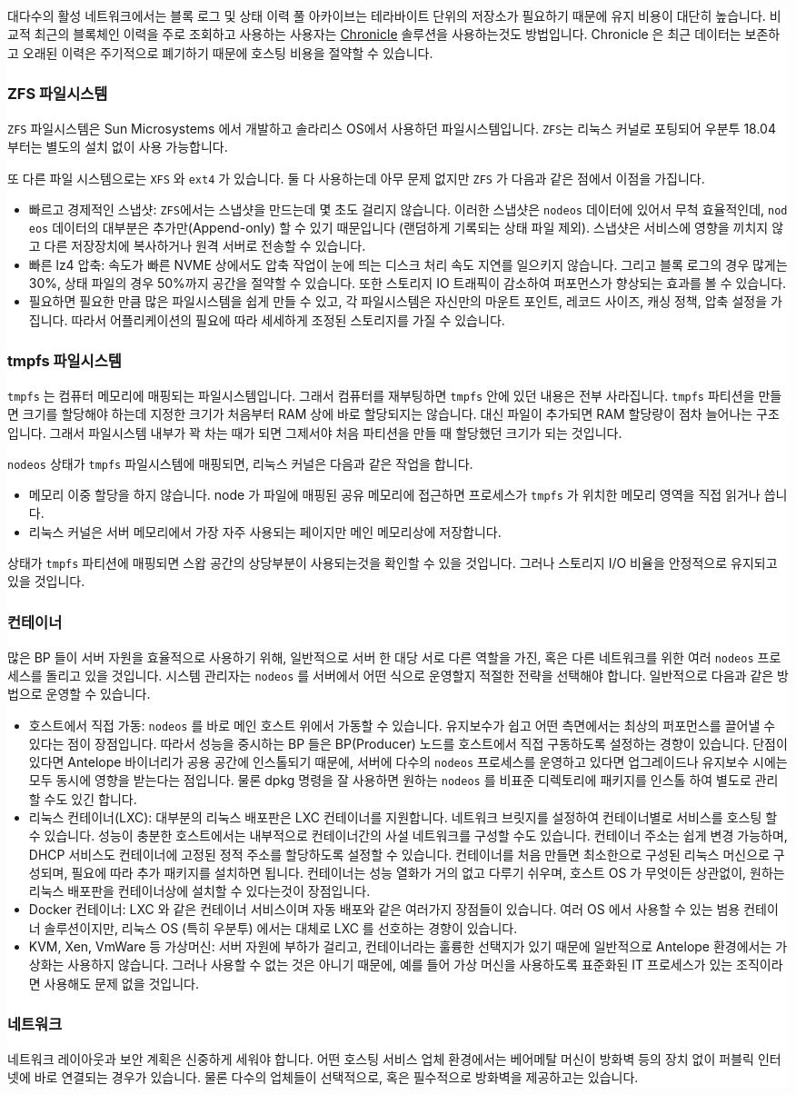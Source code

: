 대다수의 활성 네트워크에서는 블록 로그 및 상태 이력 풀 아카이브는 테라바이트 단위의 저장소가 필요하기 때문에 유지 비용이 대단히 높습니다. 비교적 최근의 블록체인 이력을 주로 조회하고 사용하는 사용자는 [Chronicle](setup-antelope-node-server.md#nodeos) 솔루션을 사용하는것도 방법입니다. Chronicle 은 최근 데이터는 보존하고 오래된 이력은 주기적으로 폐기하기 때문에 호스팅 비용을 절약할 수 있습니다.&#x20;

### ZFS 파일시스템&#x20;

`ZFS` 파일시스템은 Sun Microsystems 에서 개발하고 솔라리스 OS에서 사용하던 파일시스템입니다. `ZFS`는 리눅스 커널로 포팅되어 우분투 18.04 부터는 별도의 설치 없이 사용 가능합니다.&#x20;

또 다른 파일 시스템으로는 `XFS` 와 `ext4` 가 있습니다. 둘 다 사용하는데 아무 문제 없지만 `ZFS` 가 다음과 같은 점에서 이점을 가집니다.&#x20;

* 빠르고 경제적인 스냅샷: `ZFS`에서는 스냅샷을 만드는데 몇 초도 걸리지 않습니다. 이러한 스냅샷은 `nodeos` 데이터에 있어서 무척 효율적인데, `nodeos` 데이터의 대부분은 추가만(Append-only) 할 수 있기 때문입니다 (랜덤하게 기록되는 상태 파일 제외). 스냅샷은 서비스에 영향을 끼치지 않고 다른 저장장치에 복사하거나 원격 서버로 전송할 수 있습니다.&#x20;
* 빠른 lz4 압축: 속도가 빠른 NVME 상에서도 압축 작업이 눈에 띄는 디스크 처리 속도 지연를 일으키지 않습니다. 그리고 블록 로그의 경우 많게는 30%, 상태 파일의 경우 50%까지 공간을 절약할 수 있습니다. 또한 스토리지 IO 트래픽이 감소하여 퍼포먼스가 향상되는 효과를 볼 수 있습니다.&#x20;
* 필요하면 필요한 만큼 많은 파일시스템을 쉽게 만들 수 있고, 각 파일시스템은 자신만의 마운트 포인트, 레코드 사이즈, 캐싱 정책, 압축 설정을 가집니다. 따라서 어플리케이션의 필요에 따라 세세하게 조정된 스토리지를 가질 수 있습니다.

### tmpfs 파일시스템&#x20;

`tmpfs` 는 컴퓨터 메모리에 매핑되는 파일시스템입니다. 그래서 컴퓨터를 재부팅하면 `tmpfs` 안에 있던 내용은 전부 사라집니다. `tmpfs` 파티션을 만들면 크기를 할당해야 하는데 지정한 크기가 처음부터 RAM 상에 바로 할당되지는 않습니다. 대신 파일이 추가되면 RAM 할당량이 점차 늘어나는 구조입니다. 그래서 파일시스템 내부가 꽉 차는 때가 되면 그제서야 처음 파티션을 만들 때 할당했던 크기가 되는 것입니다.&#x20;

`nodeos` 상태가 `tmpfs` 파일시스템에 매핑되면, 리눅스 커널은 다음과 같은 작업을 합니다.&#x20;

* 메모리 이중 할당을 하지 않습니다. node 가 파일에 매핑된 공유 메모리에 접근하면 프로세스가 `tmpfs` 가 위치한 메모리 영역을 직접 읽거나 씁니다.&#x20;
* 리눅스 커널은 서버 메모리에서 가장 자주 사용되는 페이지만 메인 메모리상에 저장합니다.&#x20;

상태가 `tmpfs` 파티션에 매핑되면 스왑 공간의 상당부분이 사용되는것을 확인할 수 있을 것입니다. 그러나 스토리지 I/O 비율을 안정적으로 유지되고 있을 것입니다.&#x20;

### 컨테이너&#x20;

많은 BP 들이 서버 자원을 효율적으로 사용하기 위해, 일반적으로 서버 한 대당 서로 다른 역할을 가진, 혹은 다른 네트워크를 위한 여러 `nodeos` 프로세스를 돌리고 있을 것입니다. 시스템 관리자는 `nodeos` 를 서버에서 어떤 식으로 운영할지 적절한 전략을 선택해야 합니다. 일반적으로 다음과 같은 방법으로 운영할 수 있습니다.

* 호스트에서 직접 가동: `nodeos` 를 바로 메인 호스트 위에서 가동할 수 있습니다. 유지보수가 쉽고 어떤 측면에서는 최상의 퍼포먼스를 끌어낼 수 있다는 점이 장점입니다. 따라서 성능을 중시하는 BP 들은 BP(Producer) 노드를 호스트에서 직접 구동하도록 설정하는 경향이 있습니다. 단점이 있다면 Antelope 바이너리가 공용 공간에 인스톨되기 때문에, 서버에 다수의 `nodeos` 프로세스를 운영하고 있다면 업그레이드나 유지보수 시에는 모두 동시에 영향을 받는다는 점입니다. 물론 dpkg 명령을 잘 사용하면 원하는 `nodeos` 를 비표준 디렉토리에 패키지를 인스톨 하여 별도로 관리할 수도 있긴 합니다.&#x20;
* 리눅스 컨테이너(LXC): 대부분의 리눅스 배포판은 LXC 컨테이너를 지원합니다. 네트워크 브릿지를 설정하여 컨테이너별로 서비스를 호스팅 할 수 있습니다. 성능이 충분한 호스트에서는 내부적으로 컨테이너간의 사설 네트워크를 구성할 수도 있습니다. 컨테이너 주소는 쉽게 변경 가능하며, DHCP 서비스도 컨테이너에 고정된 정적 주소를 할당하도록 설정할 수 있습니다. 컨테이너를 처음 만들면 최소한으로 구성된 리눅스 머신으로 구성되며, 필요에 따라 추가 패키지를 설치하면 됩니다. 컨테이너는 성능 열화가 거의 없고 다루기 쉬우며, 호스트 OS 가 무엇이든 상관없이, 원하는 리눅스 배포판을 컨테이너상에 설치할 수 있다는것이 장점입니다.&#x20;
* Docker 컨테이너: LXC 와 같은 컨테이너 서비스이며 자동 배포와 같은 여러가지 장점들이 있습니다. 여러 OS 에서 사용할 수 있는 범용 컨테이너 솔루션이지만, 리눅스 OS (특히 우분투) 에서는 대체로 LXC 를 선호하는 경향이 있습니다.&#x20;
* KVM, Xen, VmWare 등 가상머신: 서버 자원에 부하가 걸리고, 컨테이너라는 훌륭한 선택지가 있기 때문에 일반적으로 Antelope 환경에서는 가상화는 사용하지 않습니다. 그러나 사용할 수 없는 것은 아니기 때문에, 예를 들어 가상 머신을 사용하도록 표준화된 IT 프로세스가 있는 조직이라면 사용해도 문제 없을 것입니다.&#x20;

### 네트워크&#x20;

네트워크 레이아웃과 보안 계획은 신중하게 세워야 합니다. 어떤 호스팅 서비스 업체 환경에서는 베어메탈 머신이 방화벽 등의 장치 없이 퍼블릭 인터넷에 바로 연결되는 경우가 있습니다. 물론 다수의 업체들이 선택적으로, 혹은 필수적으로 방화벽을 제공하고는 있습니다.&#x20;
